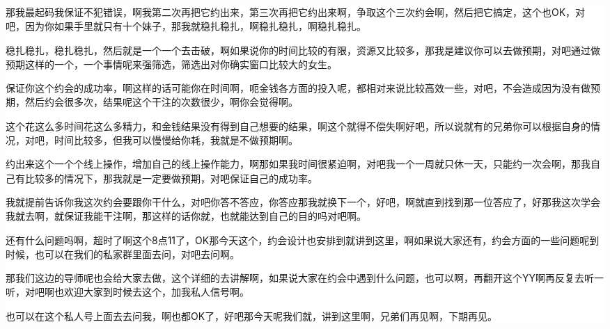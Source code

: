 那我最起码我保证不犯错误，啊我第二次再把它约出来，第三次再把它约出来啊，争取这个三次约会啊，然后把它搞定，这个也OK，对吧，因为你如果手里就只有十个妹子，那我就稳扎稳扎，啊稳扎稳扎，啊稳扎稳扎。

稳扎稳扎，稳扎稳扎，然后就是一个一个去击破，啊如果说你的时间比较的有限，资源又比较多，那我是建议你可以去做预期，对吧通过做预期这样的一个，一个事情呢来强筛选，筛选出对你确实窗口比较大的女生。

保证你这个约会的成功率，啊这样的话可能你在时间啊，呃金钱各方面的投入呢，都相对来说比较高效一些，对吧，不会造成因为没有做预期，然后约会很多次，结果呢这个干注的次数很少，啊你会觉得啊。

这个花这么多时间花这么多精力，和金钱结果没有得到自己想要的结果，啊这个就得不偿失啊好吧，所以说就有的兄弟你可以根据自身的情况，对吧，时间比较多，但我可以慢慢给你耗，我就是不做预期啊。

约出来这个一个个线上操作，增加自己的线上操作能力，啊那如果我时间很紧迫啊，对吧我一个一周就只休一天，只能约一次会啊，那我自己有比较多的情况下，那我就是一定要做预期，对吧保证自己的成功率。

我就提前告诉你我这次约会要跟你干什么，对吧你答不答应，你答应那我就换下一个，好吧，啊就直到找到那一位答应了，好那我这次学会我就去啊，就保证我能干注啊，那这样的话你就，也就能达到自己的目的吗对吧啊。

还有什么问题吗啊，超时了啊这个8点11了，OK那今天这个，约会设计也安排到就讲到这里，啊如果说大家还有，约会方面的一些问题呢到时候，也可以在我们的私家群里面去问，对吧去问啊。

那我们这边的导师呢也会给大家去做，这个详细的去讲解啊，如果说大家在约会中遇到什么问题，也可以啊，再翻开这个YY啊再反复去听一听，对吧啊也欢迎大家到时候去这个，加我私人信号啊。

也可以在这个私人号上面去去问我，啊也都OK了，好吧那今天呢我们就，讲到这里啊，兄弟们再见啊，下期再见。